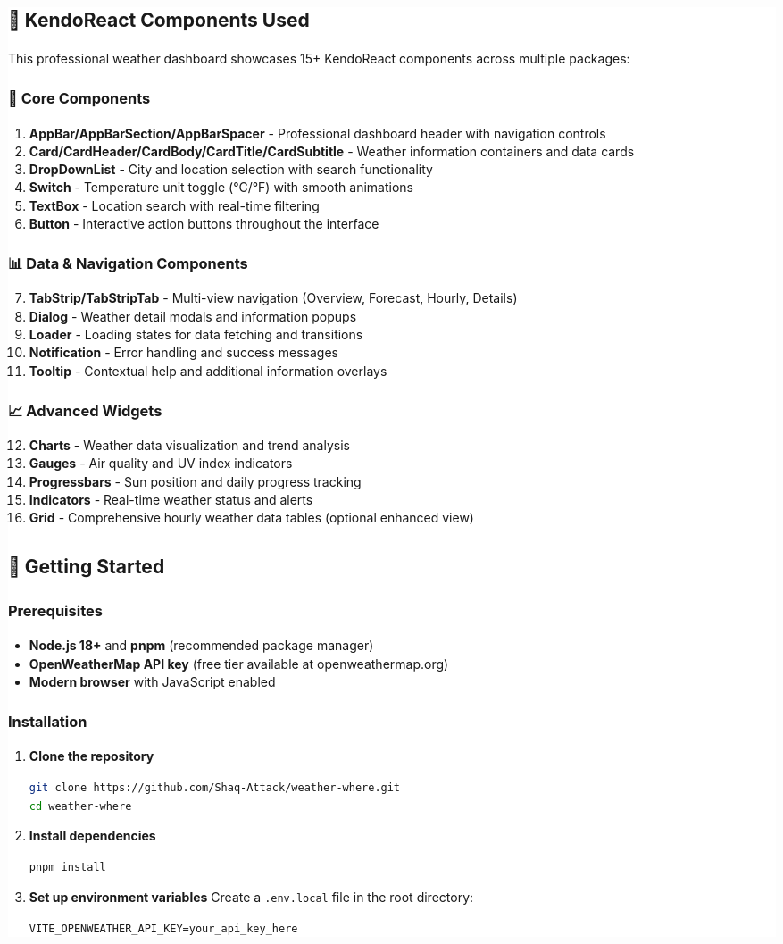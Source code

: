 ## 🎨 KendoReact Components Used

This professional weather dashboard showcases 15+ KendoReact components across multiple packages:

### 🧩 **Core Components**
1. **AppBar/AppBarSection/AppBarSpacer** - Professional dashboard header with navigation controls
2. **Card/CardHeader/CardBody/CardTitle/CardSubtitle** - Weather information containers and data cards
3. **DropDownList** - City and location selection with search functionality
4. **Switch** - Temperature unit toggle (°C/°F) with smooth animations
5. **TextBox** - Location search with real-time filtering
6. **Button** - Interactive action buttons throughout the interface

### 📊 **Data & Navigation Components**
7. **TabStrip/TabStripTab** - Multi-view navigation (Overview, Forecast, Hourly, Details)
8. **Dialog** - Weather detail modals and information popups
9. **Loader** - Loading states for data fetching and transitions
10. **Notification** - Error handling and success messages
11. **Tooltip** - Contextual help and additional information overlays

### 📈 **Advanced Widgets**
12. **Charts** - Weather data visualization and trend analysis
13. **Gauges** - Air quality and UV index indicators
14. **Progressbars** - Sun position and daily progress tracking
15. **Indicators** - Real-time weather status and alerts
16. **Grid** - Comprehensive hourly weather data tables (optional enhanced view)

## 🚀 Getting Started

### Prerequisites

- **Node.js 18+** and **pnpm** (recommended package manager)
- **OpenWeatherMap API key** (free tier available at openweathermap.org)
- **Modern browser** with JavaScript enabled

### Installation

1. **Clone the repository**
   ```bash
   git clone https://github.com/Shaq-Attack/weather-where.git
   cd weather-where
   ```

2. **Install dependencies**
   ```bash
   pnpm install
   ```

3. **Set up environment variables**
   Create a `.env.local` file in the root directory:
   ```env
   VITE_OPENWEATHER_API_KEY=your_api_key_here
   ```

